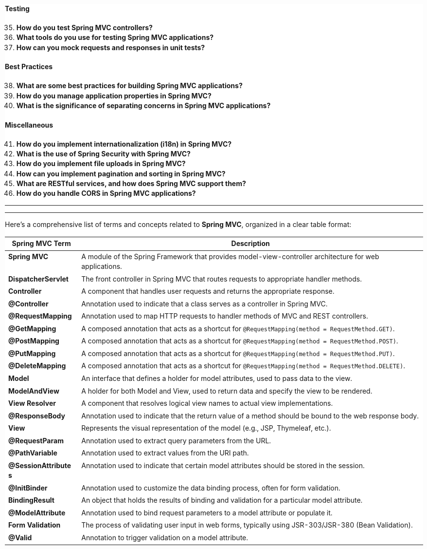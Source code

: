 #### Testing
35. **How do you test Spring MVC controllers?**
36. **What tools do you use for testing Spring MVC applications?**
37. **How can you mock requests and responses in unit tests?**

#### Best Practices
38. **What are some best practices for building Spring MVC applications?**
39. **How do you manage application properties in Spring MVC?**
40. **What is the significance of separating concerns in Spring MVC applications?**

#### Miscellaneous
41. **How do you implement internationalization (i18n) in Spring MVC?**
42. **What is the use of Spring Security with Spring MVC?**
43. **How do you implement file uploads in Spring MVC?**
44. **How can you implement pagination and sorting in Spring MVC?**
45. **What are RESTful services, and how does Spring MVC support them?**
46. **How do you handle CORS in Spring MVC applications?**

---

---


Here’s a comprehensive list of terms and concepts related to **Spring MVC**, organized in a clear table format:

| **Spring MVC Term**            | **Description**                                                      |
|--------------------------------|---------------------------------------------------------------------|
| **Spring MVC**                 | A module of the Spring Framework that provides model-view-controller architecture for web applications. |
| **DispatcherServlet**          | The front controller in Spring MVC that routes requests to appropriate handler methods. |
| **Controller**                 | A component that handles user requests and returns the appropriate response. |
| **@Controller**                | Annotation used to indicate that a class serves as a controller in Spring MVC. |
| **@RequestMapping**            | Annotation used to map HTTP requests to handler methods of MVC and REST controllers. |
| **@GetMapping**                | A composed annotation that acts as a shortcut for `@RequestMapping(method = RequestMethod.GET)`. |
| **@PostMapping**               | A composed annotation that acts as a shortcut for `@RequestMapping(method = RequestMethod.POST)`. |
| **@PutMapping**                | A composed annotation that acts as a shortcut for `@RequestMapping(method = RequestMethod.PUT)`. |
| **@DeleteMapping**             | A composed annotation that acts as a shortcut for `@RequestMapping(method = RequestMethod.DELETE)`. |
| **Model**                      | An interface that defines a holder for model attributes, used to pass data to the view. |
| **ModelAndView**               | A holder for both Model and View, used to return data and specify the view to be rendered. |
| **View Resolver**              | A component that resolves logical view names to actual view implementations. |
| **@ResponseBody**              | Annotation used to indicate that the return value of a method should be bound to the web response body. |
| **View**                       | Represents the visual representation of the model (e.g., JSP, Thymeleaf, etc.). |
| **@RequestParam**              | Annotation used to extract query parameters from the URL.           |
| **@PathVariable**              | Annotation used to extract values from the URI path.                |
| **@SessionAttributes**         | Annotation used to indicate that certain model attributes should be stored in the session. |
| **@InitBinder**                | Annotation used to customize the data binding process, often for form validation. |
| **BindingResult**              | An object that holds the results of binding and validation for a particular model attribute. |
| **@ModelAttribute**            | Annotation used to bind request parameters to a model attribute or populate it. |
| **Form Validation**            | The process of validating user input in web forms, typically using JSR-303/JSR-380 (Bean Validation). |
| **@Valid**                     | Annotation to trigger validation on a model attribute.              |